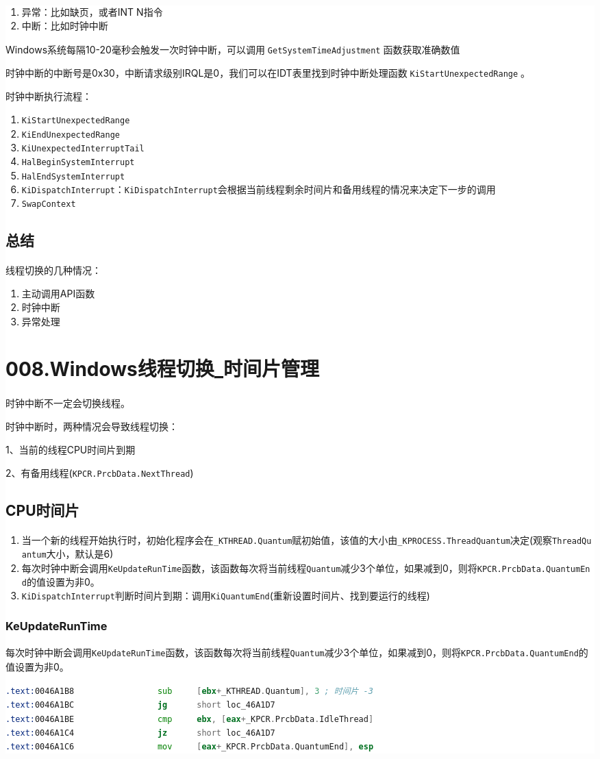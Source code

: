 1) 异常：比如缺页，或者INT N指令
2) 中断：比如时钟中断

Windows系统每隔10-20毫秒会触发一次时钟中断，可以调用 `GetSystemTimeAdjustment` 函数获取准确数值

时钟中断的中断号是0x30，中断请求级别IRQL是0，我们可以在IDT表里找到时钟中断处理函数 `KiStartUnexpectedRange` 。

时钟中断执行流程：

1. `KiStartUnexpectedRange`
2. `KiEndUnexpectedRange`
3. `KiUnexpectedInterruptTail`
4. `HalBeginSystemInterrupt`
5. `HalEndSystemInterrupt`
6. `KiDispatchInterrupt`：`KiDispatchInterrupt`会根据当前线程剩余时间片和备用线程的情况来决定下一步的调用
7. `SwapContext`

## 总结

线程切换的几种情况：

1) 主动调用API函数
2) 时钟中断
3)  异常处理

# 008.Windows线程切换_时间片管理

时钟中断不一定会切换线程。

时钟中断时，两种情况会导致线程切换：	

1、当前的线程CPU时间片到期

2、有备用线程(`KPCR.PrcbData.NextThread`)

## CPU时间片

1) 当一个新的线程开始执行时，初始化程序会在`_KTHREAD.Quantum`赋初始值，该值的大小由`_KPROCESS.ThreadQuantum`决定(观察`ThreadQuantum`大小，默认是6)
2) 每次时钟中断会调用`KeUpdateRunTime`函数，该函数每次将当前线程`Quantum`减少3个单位，如果减到0，则将`KPCR.PrcbData.QuantumEnd`的值设置为非0。
3) `KiDispatchInterrupt`判断时间片到期：调用`KiQuantumEnd`(重新设置时间片、找到要运行的线程) 

### KeUpdateRunTime

每次时钟中断会调用`KeUpdateRunTime`函数，该函数每次将当前线程`Quantum`减少3个单位，如果减到0，则将`KPCR.PrcbData.QuantumEnd`的值设置为非0。

```asm
.text:0046A1B8                 sub     [ebx+_KTHREAD.Quantum], 3 ; 时间片 -3
.text:0046A1BC                 jg      short loc_46A1D7
.text:0046A1BE                 cmp     ebx, [eax+_KPCR.PrcbData.IdleThread]
.text:0046A1C4                 jz      short loc_46A1D7
.text:0046A1C6                 mov     [eax+_KPCR.PrcbData.QuantumEnd], esp
```
